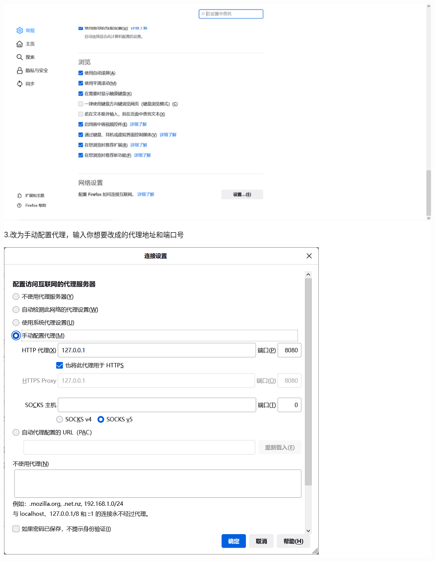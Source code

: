 ![Snipaste_2021-12-28_17-32-52](burpsuite.assets/Snipaste_2021-12-28_17-32-52.png)

3.改为手动配置代理，输入你想要改成的代理地址和端口号

![Snipaste_2021-12-28_17-33-06](burpsuite.assets/Snipaste_2021-12-28_17-33-06.png)
